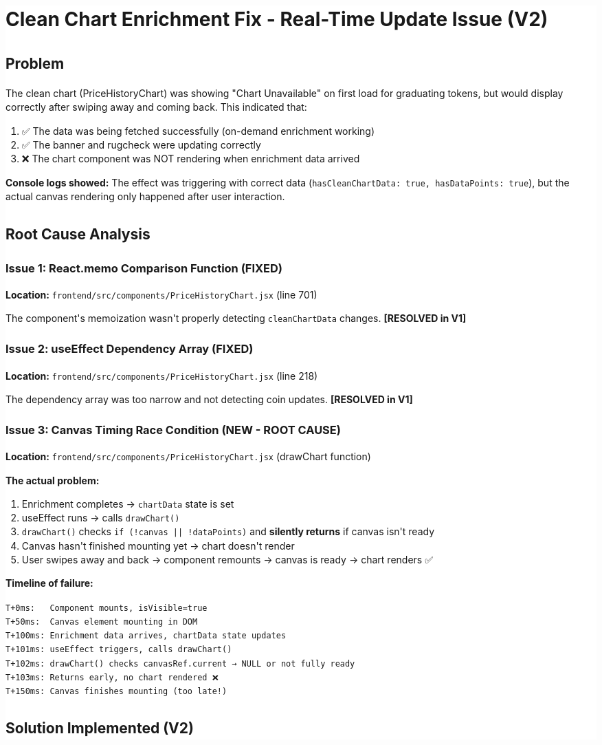 # Clean Chart Enrichment Fix - Real-Time Update Issue (V2)

## Problem
The clean chart (PriceHistoryChart) was showing "Chart Unavailable" on first load for graduating tokens, but would display correctly after swiping away and coming back. This indicated that:
1. ✅ The data was being fetched successfully (on-demand enrichment working)
2. ✅ The banner and rugcheck were updating correctly
3. ❌ The chart component was NOT rendering when enrichment data arrived

**Console logs showed:** The effect was triggering with correct data (`hasCleanChartData: true, hasDataPoints: true`), but the actual canvas rendering only happened after user interaction.

## Root Cause Analysis

### Issue 1: React.memo Comparison Function (FIXED)
**Location:** `frontend/src/components/PriceHistoryChart.jsx` (line 701)

The component's memoization wasn't properly detecting `cleanChartData` changes. **[RESOLVED in V1]**

### Issue 2: useEffect Dependency Array (FIXED)
**Location:** `frontend/src/components/PriceHistoryChart.jsx` (line 218)

The dependency array was too narrow and not detecting coin updates. **[RESOLVED in V1]**

### Issue 3: Canvas Timing Race Condition (NEW - ROOT CAUSE)
**Location:** `frontend/src/components/PriceHistoryChart.jsx` (drawChart function)

**The actual problem:**
1. Enrichment completes → `chartData` state is set
2. useEffect runs → calls `drawChart()`
3. `drawChart()` checks `if (!canvas || !dataPoints)` and **silently returns** if canvas isn't ready
4. Canvas hasn't finished mounting yet → chart doesn't render
5. User swipes away and back → component remounts → canvas is ready → chart renders ✅

**Timeline of failure:**
```
T+0ms:   Component mounts, isVisible=true
T+50ms:  Canvas element mounting in DOM
T+100ms: Enrichment data arrives, chartData state updates
T+101ms: useEffect triggers, calls drawChart()
T+102ms: drawChart() checks canvasRef.current → NULL or not fully ready
T+103ms: Returns early, no chart rendered ❌
T+150ms: Canvas finishes mounting (too late!)
```

## Solution Implemented (V2)
